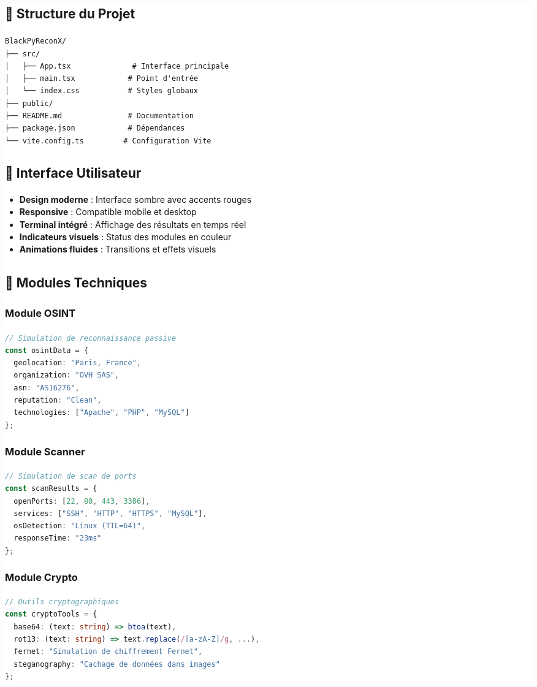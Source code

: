 ## 📁 Structure du Projet

```
BlackPyReconX/
├── src/
│   ├── App.tsx              # Interface principale
│   ├── main.tsx            # Point d'entrée
│   └── index.css           # Styles globaux
├── public/
├── README.md               # Documentation
├── package.json            # Dépendances
└── vite.config.ts         # Configuration Vite
```

## 🎨 Interface Utilisateur

- **Design moderne** : Interface sombre avec accents rouges
- **Responsive** : Compatible mobile et desktop  
- **Terminal intégré** : Affichage des résultats en temps réel
- **Indicateurs visuels** : Status des modules en couleur
- **Animations fluides** : Transitions et effets visuels

## 🔧 Modules Techniques

### Module OSINT
```typescript
// Simulation de reconnaissance passive
const osintData = {
  geolocation: "Paris, France",
  organization: "OVH SAS",
  asn: "AS16276",
  reputation: "Clean",
  technologies: ["Apache", "PHP", "MySQL"]
};
```

### Module Scanner
```typescript
// Simulation de scan de ports
const scanResults = {
  openPorts: [22, 80, 443, 3306],
  services: ["SSH", "HTTP", "HTTPS", "MySQL"],
  osDetection: "Linux (TTL=64)",
  responseTime: "23ms"
};
```

### Module Crypto
```typescript
// Outils cryptographiques
const cryptoTools = {
  base64: (text: string) => btoa(text),
  rot13: (text: string) => text.replace(/[a-zA-Z]/g, ...),
  fernet: "Simulation de chiffrement Fernet",
  steganography: "Cachage de données dans images"
};
```
